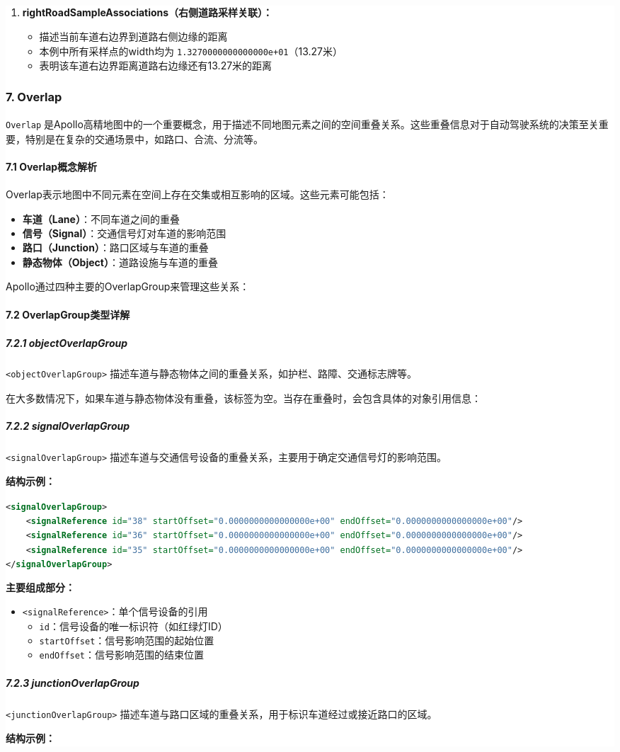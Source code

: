 1.  **rightRoadSampleAssociations（右侧道路采样关联）：**

    -   描述当前车道右边界到道路右侧边缘的距离
    -   本例中所有采样点的width均为 `1.3270000000000000e+01`（13.27米）
    -   表明该车道右边界距离道路右边缘还有13.27米的距离

### 7. Overlap

`Overlap` 是Apollo高精地图中的一个重要概念，用于描述不同地图元素之间的空间重叠关系。这些重叠信息对于自动驾驶系统的决策至关重要，特别是在复杂的交通场景中，如路口、合流、分流等。

#### 7.1 Overlap概念解析

Overlap表示地图中不同元素在空间上存在交集或相互影响的区域。这些元素可能包括：

-   **车道（Lane）**：不同车道之间的重叠
-   **信号（Signal）**：交通信号灯对车道的影响范围
-   **路口（Junction）**：路口区域与车道的重叠
-   **静态物体（Object）**：道路设施与车道的重叠

Apollo通过四种主要的OverlapGroup来管理这些关系：

#### 7.2 OverlapGroup类型详解

##### 7.2.1 objectOverlapGroup

`<objectOverlapGroup>` 描述车道与静态物体之间的重叠关系，如护栏、路障、交通标志牌等。

在大多数情况下，如果车道与静态物体没有重叠，该标签为空。当存在重叠时，会包含具体的对象引用信息：

##### 7.2.2 signalOverlapGroup

`<signalOverlapGroup>` 描述车道与交通信号设备的重叠关系，主要用于确定交通信号灯的影响范围。

**结构示例：**

```xml
<signalOverlapGroup>
    <signalReference id="38" startOffset="0.0000000000000000e+00" endOffset="0.0000000000000000e+00"/>
    <signalReference id="36" startOffset="0.0000000000000000e+00" endOffset="0.0000000000000000e+00"/>
    <signalReference id="35" startOffset="0.0000000000000000e+00" endOffset="0.0000000000000000e+00"/>
</signalOverlapGroup>
```

**主要组成部分：**

-   `<signalReference>`：单个信号设备的引用
    -   `id`：信号设备的唯一标识符（如红绿灯ID）
    -   `startOffset`：信号影响范围的起始位置
    -   `endOffset`：信号影响范围的结束位置

##### 7.2.3 junctionOverlapGroup

`<junctionOverlapGroup>` 描述车道与路口区域的重叠关系，用于标识车道经过或接近路口的区域。

**结构示例：**

